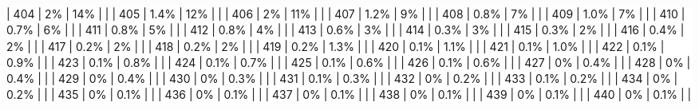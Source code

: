| 404 | 2% | 14% |  |
| 405 | 1.4% | 12% |  |
| 406 | 2% | 11% |  |
| 407 | 1.2% | 9% |  |
| 408 | 0.8% | 7% |  |
| 409 | 1.0% | 7% |  |
| 410 | 0.7% | 6% |  |
| 411 | 0.8% | 5% |  |
| 412 | 0.8% | 4% |  |
| 413 | 0.6% | 3% |  |
| 414 | 0.3% | 3% |  |
| 415 | 0.3% | 2% |  |
| 416 | 0.4% | 2% |  |
| 417 | 0.2% | 2% |  |
| 418 | 0.2% | 2% |  |
| 419 | 0.2% | 1.3% |  |
| 420 | 0.1% | 1.1% |  |
| 421 | 0.1% | 1.0% |  |
| 422 | 0.1% | 0.9% |  |
| 423 | 0.1% | 0.8% |  |
| 424 | 0.1% | 0.7% |  |
| 425 | 0.1% | 0.6% |  |
| 426 | 0.1% | 0.6% |  |
| 427 | 0% | 0.4% |  |
| 428 | 0% | 0.4% |  |
| 429 | 0% | 0.4% |  |
| 430 | 0% | 0.3% |  |
| 431 | 0.1% | 0.3% |  |
| 432 | 0% | 0.2% |  |
| 433 | 0.1% | 0.2% |  |
| 434 | 0% | 0.2% |  |
| 435 | 0% | 0.1% |  |
| 436 | 0% | 0.1% |  |
| 437 | 0% | 0.1% |  |
| 438 | 0% | 0.1% |  |
| 439 | 0% | 0.1% |  |
| 440 | 0% | 0.1% |  |